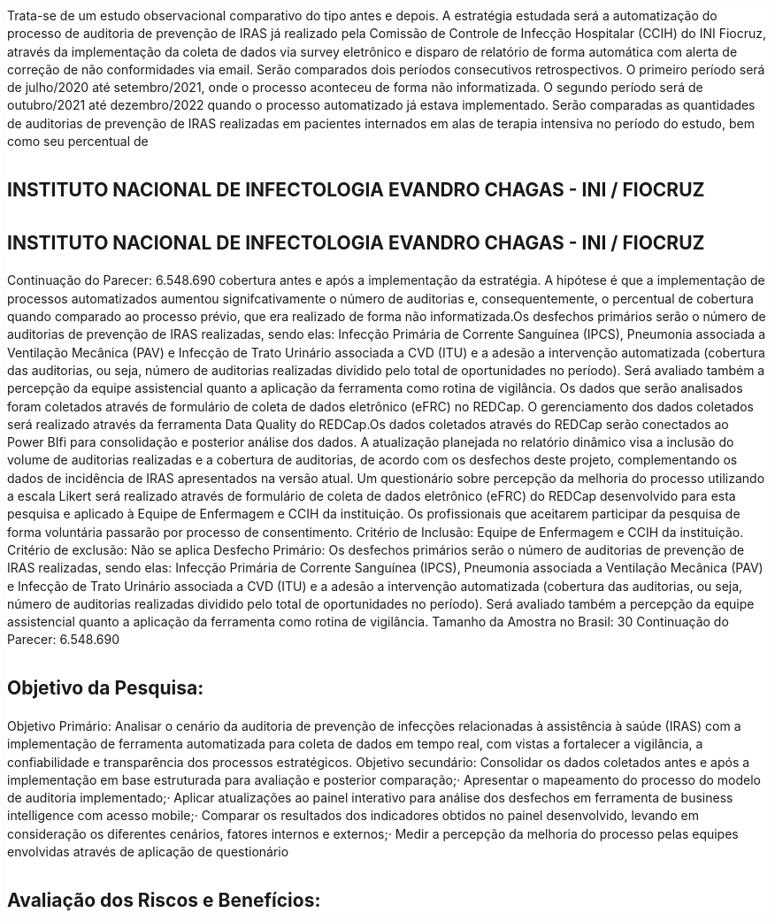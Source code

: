 Trata-se de um estudo observacional comparativo do tipo antes e depois. A estratégia estudada será a automatização do processo de auditoria de prevenção de IRAS já realizado pela Comissão de Controle de Infecção Hospitalar (CCIH) do INI Fiocruz, através da implementação da coleta de dados via survey eletrônico e disparo de relatório de forma automática com alerta de correção de não conformidades via email. Serão comparados dois períodos consecutivos retrospectivos. O primeiro período será de julho/2020 até setembro/2021, onde o processo  aconteceu  de  forma  não  informatizada.  O  segundo  período  será  de  outubro/2021  até dezembro/2022 quando o processo automatizado já estava implementado. Serão comparadas as quantidades de auditorias de prevenção de IRAS realizadas em pacientes internados em alas de terapia intensiva no período do estudo, bem como seu percentual de
## INSTITUTO NACIONAL DE INFECTOLOGIA EVANDRO CHAGAS - INI / FIOCRUZ

## INSTITUTO NACIONAL DE INFECTOLOGIA EVANDRO CHAGAS - INI / FIOCRUZ

Continuação do Parecer: 6.548.690
cobertura antes e após a implementação da estratégia. A hipótese é que a implementação de processos automatizados aumentou signifcativamente o número de auditorias e, consequentemente, o percentual de cobertura quando comparado ao processo prévio, que era realizado de forma não informatizada.Os desfechos primários serão o número de auditorias de prevenção de IRAS realizadas, sendo elas: Infecção Primária de Corrente Sanguínea (IPCS), Pneumonia associada a Ventilação Mecânica (PAV) e Infecção de Trato Urinário associada a
CVD (ITU) e a adesão a intervenção automatizada (cobertura das auditorias, ou seja, número de auditorias realizadas dividido pelo total de oportunidades no período). Será avaliado também a percepção da equipe assistencial quanto a aplicação da ferramenta como rotina de vigilância. Os dados que serão analisados foram coletados através de formulário de coleta de dados eletrônico (eFRC) no REDCap. O gerenciamento dos dados coletados será realizado através da ferramenta Data Quality do REDCap.Os dados coletados através do REDCap serão conectados ao Power BIfi para consolidação e posterior análise dos dados. A atualização planejada no relatório dinâmico visa a inclusão do volume de auditorias realizadas e a cobertura de auditorias, de acordo com os desfechos deste projeto, complementando os dados de incidência de IRAS apresentados na versão atual. Um questionário sobre percepção da melhoria do processo utilizando a escala Likert será realizado através de formulário de coleta de dados eletrônico (eFRC) do REDCap desenvolvido para esta pesquisa e aplicado à Equipe de Enfermagem e CCIH da instituição. Os profissionais que aceitarem participar da pesquisa de forma voluntária passarão por processo de consentimento.
Critério de Inclusão:
Equipe de Enfermagem e CCIH da instituição.
Critério de exclusão: Não se aplica
Desfecho Primário:
Os desfechos primários serão o número de auditorias de prevenção de IRAS realizadas, sendo elas: Infecção Primária de Corrente Sanguínea (IPCS), Pneumonia associada a Ventilação Mecânica (PAV) e Infecção de Trato Urinário associada a CVD (ITU) e a adesão a intervenção automatizada (cobertura das auditorias, ou seja, número de auditorias realizadas dividido pelo total de oportunidades no período). Será avaliado também a percepção da equipe assistencial quanto a aplicação da ferramenta como rotina de vigilância.
Tamanho da Amostra no Brasil: 30
Continuação do Parecer: 6.548.690
## Objetivo da Pesquisa:
Objetivo Primário:
Analisar o cenário da auditoria de prevenção de infecções relacionadas à assistência à saúde (IRAS) com a implementação de ferramenta automatizada para coleta de dados em tempo real, com vistas a fortalecer a vigilância, a confiabilidade e transparência dos processos estratégicos.
Objetivo secundário:
Consolidar os dados coletados antes e após a implementação em base estruturada para avaliação e posterior comparação;· Apresentar o mapeamento do processo do modelo de auditoria implementado;· Aplicar atualizações ao painel interativo para análise dos desfechos em ferramenta de business intelligence com acesso mobile;· Comparar os resultados dos indicadores obtidos no painel desenvolvido, levando em consideração os diferentes cenários, fatores internos e externos;· Medir a percepção da melhoria do processo pelas equipes envolvidas através de aplicação de questionário
## Avaliação dos Riscos e Benefícios: